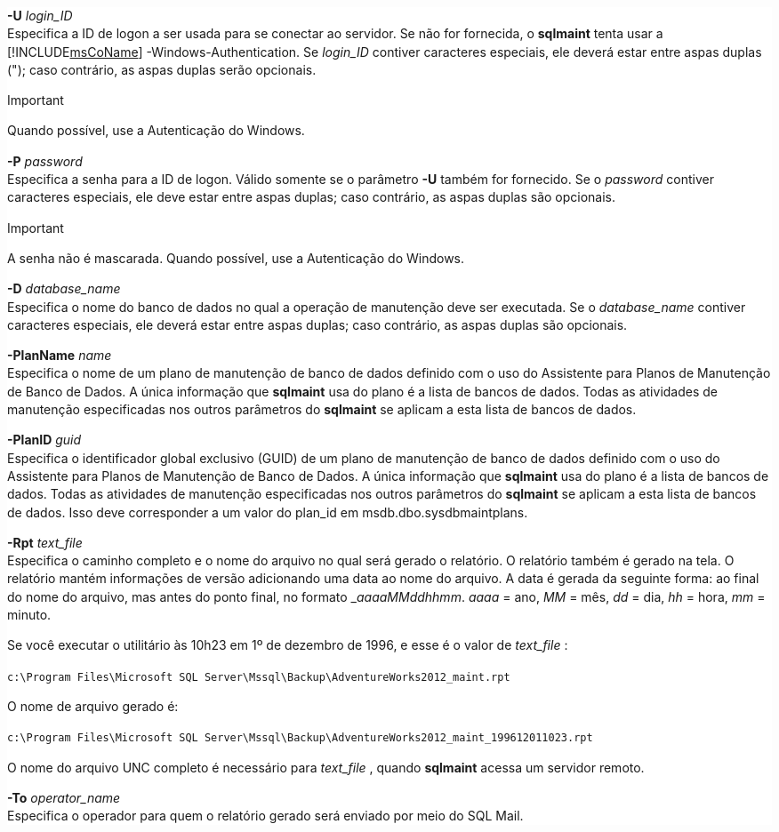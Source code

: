  **-U** *login_ID*  
 Especifica a ID de logon a ser usada para se conectar ao servidor. Se não for fornecida, o **sqlmaint** tenta usar a [!INCLUDE[msCoName](../includes/msconame-md.md)] -Windows-Authentication. Se *login_ID* contiver caracteres especiais, ele deverá estar entre aspas duplas ("); caso contrário, as aspas duplas serão opcionais.  
  
> [!IMPORTANT]  
>  Quando possível, use a Autenticação do Windows.  
  
 **-P** *password*  
 Especifica a senha para a ID de logon. Válido somente se o parâmetro **-U** também for fornecido. Se o *password* contiver caracteres especiais, ele deve estar entre aspas duplas; caso contrário, as aspas duplas são opcionais.  
  
> [!IMPORTANT]  
>  A senha não é mascarada. Quando possível, use a Autenticação do Windows.  
  
 **-D** *database_name*  
 Especifica o nome do banco de dados no qual a operação de manutenção deve ser executada. Se o *database_name* contiver caracteres especiais, ele deverá estar entre aspas duplas; caso contrário, as aspas duplas são opcionais.  
  
 **-PlanName** *name*  
 Especifica o nome de um plano de manutenção de banco de dados definido com o uso do Assistente para Planos de Manutenção de Banco de Dados. A única informação que **sqlmaint** usa do plano é a lista de bancos de dados. Todas as atividades de manutenção especificadas nos outros parâmetros do **sqlmaint** se aplicam a esta lista de bancos de dados.  
  
 **-PlanID** *guid*  
 Especifica o identificador global exclusivo (GUID) de um plano de manutenção de banco de dados definido com o uso do Assistente para Planos de Manutenção de Banco de Dados. A única informação que **sqlmaint** usa do plano é a lista de bancos de dados. Todas as atividades de manutenção especificadas nos outros parâmetros do **sqlmaint** se aplicam a esta lista de bancos de dados. Isso deve corresponder a um valor do plan_id em msdb.dbo.sysdbmaintplans.  
  
 **-Rpt** *text_file*  
 Especifica o caminho completo e o nome do arquivo no qual será gerado o relatório. O relatório também é gerado na tela. O relatório mantém informações de versão adicionando uma data ao nome do arquivo. A data é gerada da seguinte forma: ao final do nome do arquivo, mas antes do ponto final, no formato _*aaaaMMddhhmm*. *aaaa* = ano, *MM* = mês, *dd* = dia, *hh* = hora, *mm* = minuto.  
  
 Se você executar o utilitário às 10h23 em 1º de dezembro de 1996, e esse é o valor de *text_file* :  
  
```  
c:\Program Files\Microsoft SQL Server\Mssql\Backup\AdventureWorks2012_maint.rpt  
```  
  
 O nome de arquivo gerado é:  
  
```  
c:\Program Files\Microsoft SQL Server\Mssql\Backup\AdventureWorks2012_maint_199612011023.rpt  
```  
  
 O nome do arquivo UNC completo é necessário para *text_file* , quando **sqlmaint** acessa um servidor remoto.  
  
 **-To**  *operator_name*  
 Especifica o operador para quem o relatório gerado será enviado por meio do SQL Mail.  
  